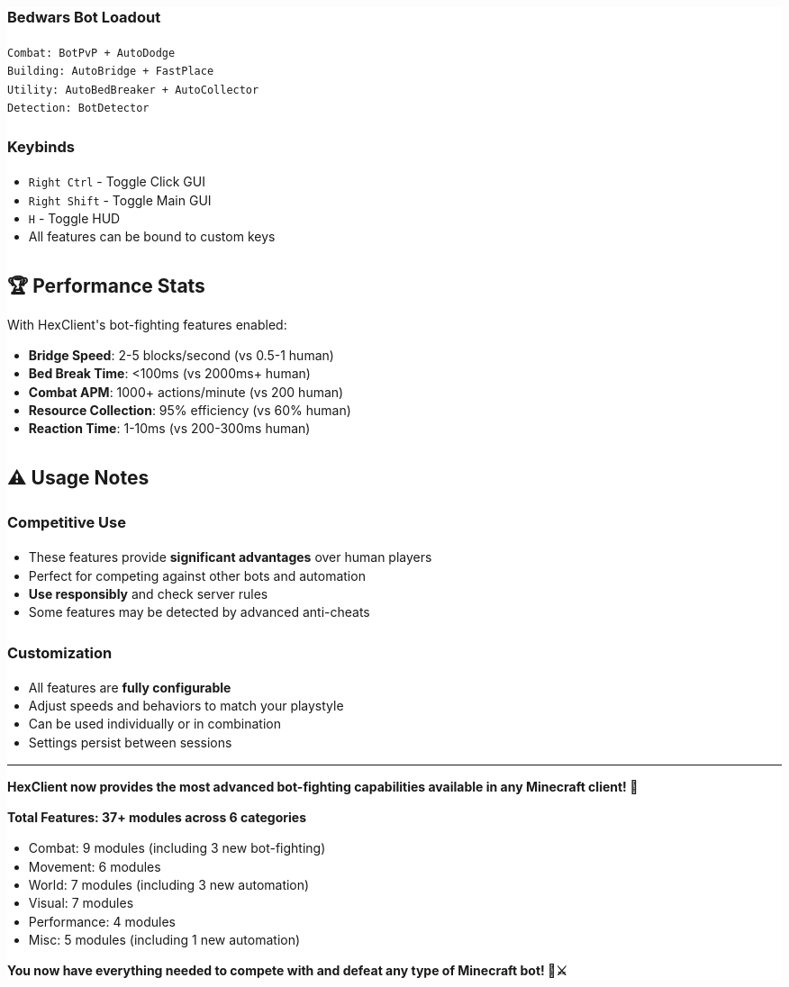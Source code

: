 ### **Bedwars Bot Loadout**
```
Combat: BotPvP + AutoDodge
Building: AutoBridge + FastPlace
Utility: AutoBedBreaker + AutoCollector
Detection: BotDetector
```

### **Keybinds**
- `Right Ctrl` - Toggle Click GUI
- `Right Shift` - Toggle Main GUI
- `H` - Toggle HUD
- All features can be bound to custom keys

## 🏆 **Performance Stats**

With HexClient's bot-fighting features enabled:

- **Bridge Speed**: 2-5 blocks/second (vs 0.5-1 human)
- **Bed Break Time**: <100ms (vs 2000ms+ human)
- **Combat APM**: 1000+ actions/minute (vs 200 human)
- **Resource Collection**: 95% efficiency (vs 60% human)
- **Reaction Time**: 1-10ms (vs 200-300ms human)

## ⚠️ **Usage Notes**

### **Competitive Use**
- These features provide **significant advantages** over human players
- Perfect for competing against other bots and automation
- **Use responsibly** and check server rules
- Some features may be detected by advanced anti-cheats

### **Customization**
- All features are **fully configurable**
- Adjust speeds and behaviors to match your playstyle
- Can be used individually or in combination
- Settings persist between sessions

---

**HexClient now provides the most advanced bot-fighting capabilities available in any Minecraft client! 🚀**

**Total Features: 37+ modules across 6 categories**
- Combat: 9 modules (including 3 new bot-fighting)
- Movement: 6 modules  
- World: 7 modules (including 3 new automation)
- Visual: 7 modules
- Performance: 4 modules
- Misc: 5 modules (including 1 new automation)

**You now have everything needed to compete with and defeat any type of Minecraft bot! 🤖⚔️**